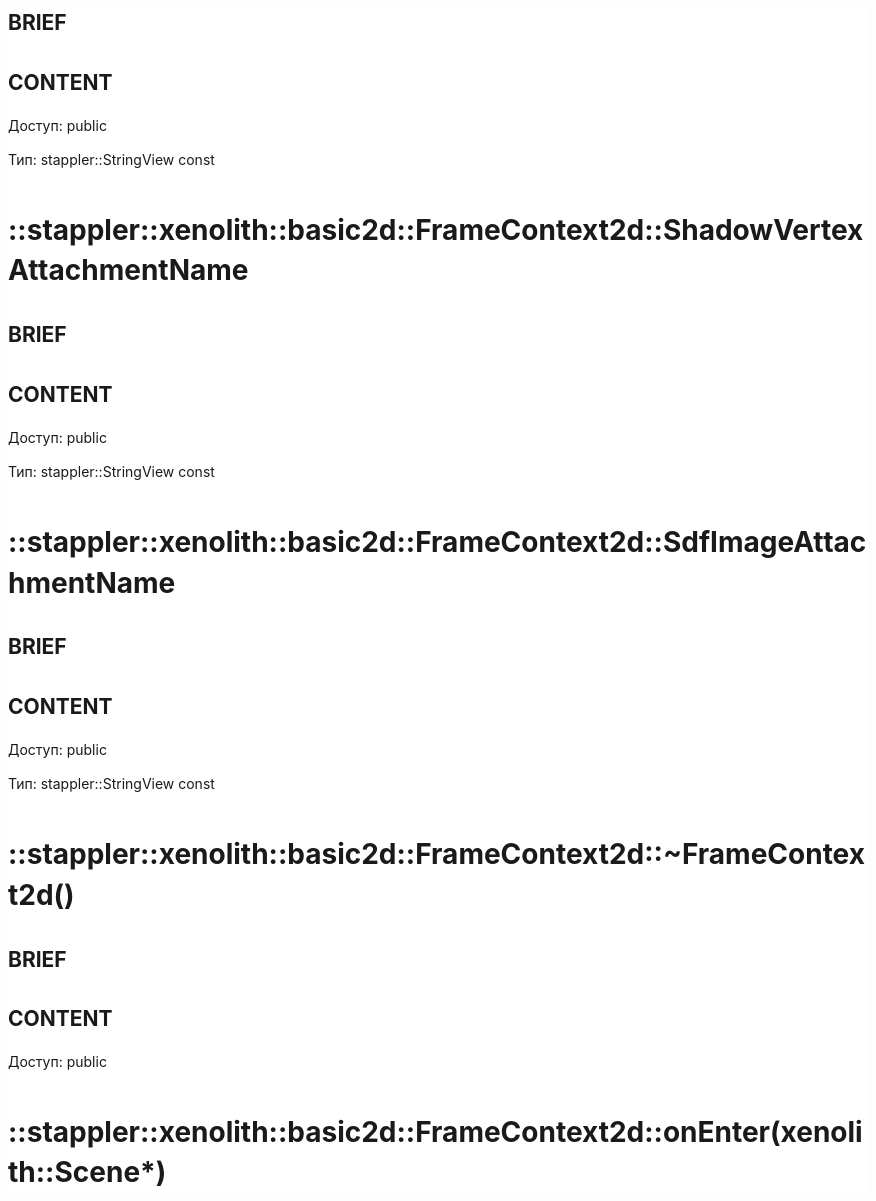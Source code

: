 ## BRIEF

## CONTENT

Доступ: public

Тип: stappler::StringView const


# ::stappler::xenolith::basic2d::FrameContext2d::ShadowVertexAttachmentName

## BRIEF

## CONTENT

Доступ: public

Тип: stappler::StringView const


# ::stappler::xenolith::basic2d::FrameContext2d::SdfImageAttachmentName

## BRIEF

## CONTENT

Доступ: public

Тип: stappler::StringView const


# ::stappler::xenolith::basic2d::FrameContext2d::~FrameContext2d()

## BRIEF

## CONTENT

Доступ: public


# ::stappler::xenolith::basic2d::FrameContext2d::onEnter(xenolith::Scene*)

